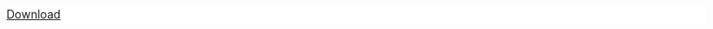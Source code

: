 <a href="https://www.dropbox.com/s/5zrgf12b1rh4baa/spagnuolo.tar.gz?dl=0">Download</a></b><br/>
</center>
</div>
</body>
